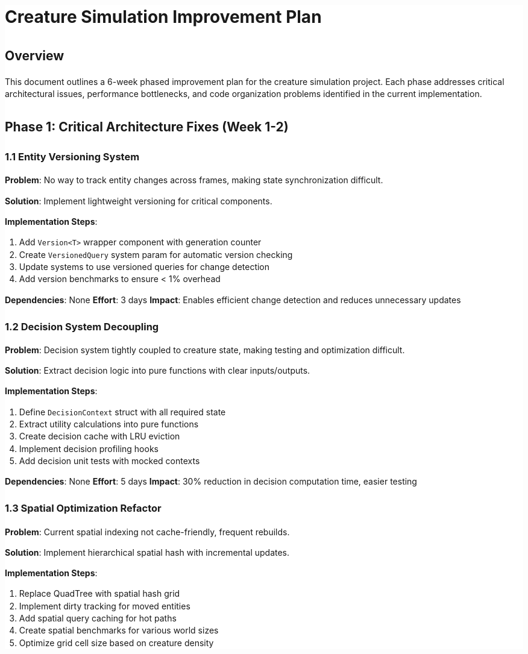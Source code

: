 # Creature Simulation Improvement Plan

## Overview

This document outlines a 6-week phased improvement plan for the creature simulation project. Each phase addresses critical architectural issues, performance bottlenecks, and code organization problems identified in the current implementation.

## Phase 1: Critical Architecture Fixes (Week 1-2)

### 1.1 Entity Versioning System
**Problem**: No way to track entity changes across frames, making state synchronization difficult.

**Solution**: Implement lightweight versioning for critical components.

**Implementation Steps**:
1. Add `Version<T>` wrapper component with generation counter
2. Create `VersionedQuery` system param for automatic version checking
3. Update systems to use versioned queries for change detection
4. Add version benchmarks to ensure < 1% overhead

**Dependencies**: None
**Effort**: 3 days
**Impact**: Enables efficient change detection and reduces unnecessary updates

### 1.2 Decision System Decoupling
**Problem**: Decision system tightly coupled to creature state, making testing and optimization difficult.

**Solution**: Extract decision logic into pure functions with clear inputs/outputs.

**Implementation Steps**:
1. Define `DecisionContext` struct with all required state
2. Extract utility calculations into pure functions
3. Create decision cache with LRU eviction
4. Implement decision profiling hooks
5. Add decision unit tests with mocked contexts

**Dependencies**: None
**Effort**: 5 days
**Impact**: 30% reduction in decision computation time, easier testing

### 1.3 Spatial Optimization Refactor
**Problem**: Current spatial indexing not cache-friendly, frequent rebuilds.

**Solution**: Implement hierarchical spatial hash with incremental updates.

**Implementation Steps**:
1. Replace QuadTree with spatial hash grid
2. Implement dirty tracking for moved entities
3. Add spatial query caching for hot paths
4. Create spatial benchmarks for various world sizes
5. Optimize grid cell size based on creature density
